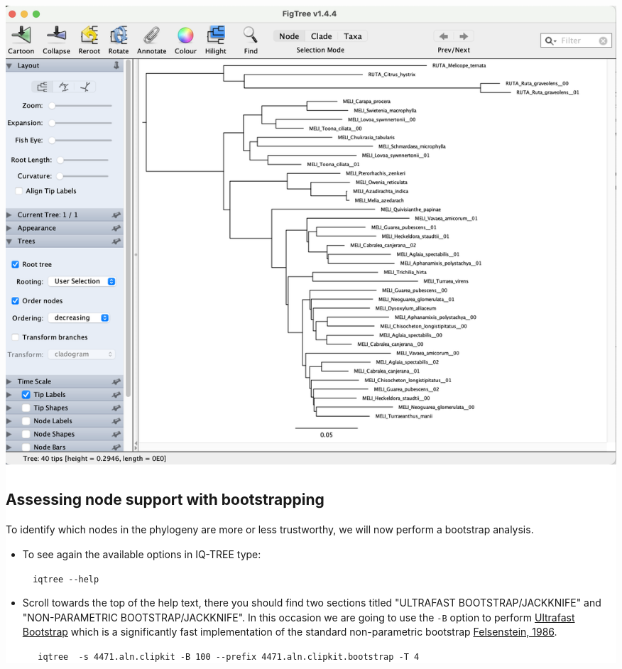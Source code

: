 <p align="center"><img src="images/figtree_5.png" alt="FigTree" width="900"></p>

<a name="boot"></a>
## Assessing node support with bootstrapping

To identify which nodes in the phylogeny are more or less trustworthy, we will now perform a bootstrap analysis.

* To see again the available options in IQ-TREE type:

		iqtree --help

* Scroll towards the top of the help text, there you should find two sections titled "ULTRAFAST BOOTSTRAP/JACKKNIFE" and "NON-PARAMETRIC BOOTSTRAP/JACKKNIFE". In this occasion we are going to use the `-B` option to perform [Ultrafast Bootstrap](https://academic.oup.com/mbe/article/35/2/518/4565479) which is a significantly fast implementation of the standard non-parametric bootstrap [Felsenstein, 1986](https://doi.org/10.1111/j.1558-5646.1985.tb00420.x). 


		 iqtree  -s 4471.aln.clipkit -B 100 --prefix 4471.aln.clipkit.bootstrap -T 4
	